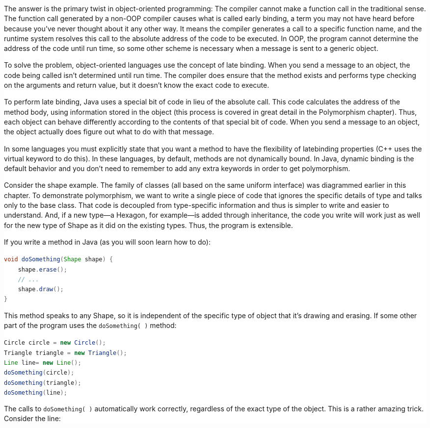 

The answer is the primary twist in object-oriented programming: The compiler cannot make a function call in the traditional sense. The function call generated by a non-OOP compiler causes what is called early binding, a term you may not have heard before because you’ve never thought about it any other way. It means the compiler generates a call to a specific function name, and the runtime system resolves this call to the absolute address of the code to be executed. In OOP, the program cannot determine the address of the code until run time, so some other scheme is necessary when a message is sent to a generic object.

To solve the problem, object-oriented languages use the concept of late binding. When you send a message to an object, the code being called isn’t determined until run time. The compiler does ensure that the method exists and performs type checking on the arguments and return value, but it doesn’t know the exact code to execute.

To perform late binding, Java uses a special bit of code in lieu of the absolute call. This code calculates the address of the method body, using information stored in the object (this process is covered in great detail in the Polymorphism chapter). Thus, each object can behave differently according to the contents of that special bit of code. When you send a message to an object, the object actually does figure out what to do with that message.

In some languages you must explicitly state that you want a method to have the flexibility of latebinding properties (C++ uses the virtual keyword to do this). In these languages, by default, methods are not dynamically bound. In Java, dynamic binding is the default behavior and you don’t need to remember to add any extra keywords in order to get polymorphism.

Consider the shape example. The family of classes (all based on the same uniform interface) was diagrammed earlier in this chapter. To demonstrate polymorphism, we want to write a single piece of code that ignores the specific details of type and talks only to the base class. That code is decoupled from type-specific information and thus is simpler to write and easier to understand. And, if a new type—a Hexagon, for example—is added through inheritance, the code you write will work just as well for the new type of Shape as it did on the existing types. Thus, the program is extensible.

If you write a method in Java (as you will soon learn how to do):

```java
void doSomething(Shape shape) {
    shape.erase();
    // ...
    shape.draw();
}
```

This method speaks to any Shape, so it is independent of the specific type of object that it’s drawing and erasing. If some other part of the program uses the `doSomething( )` method:

```java
Circle circle = new Circle();
Triangle triangle = new Triangle();
Line line= new Line();
doSomething(circle);
doSomething(triangle);
doSomething(line);
```

The calls to `doSomething( )` automatically work correctly, regardless of the exact type of the object.
This is a rather amazing trick. Consider the line:
